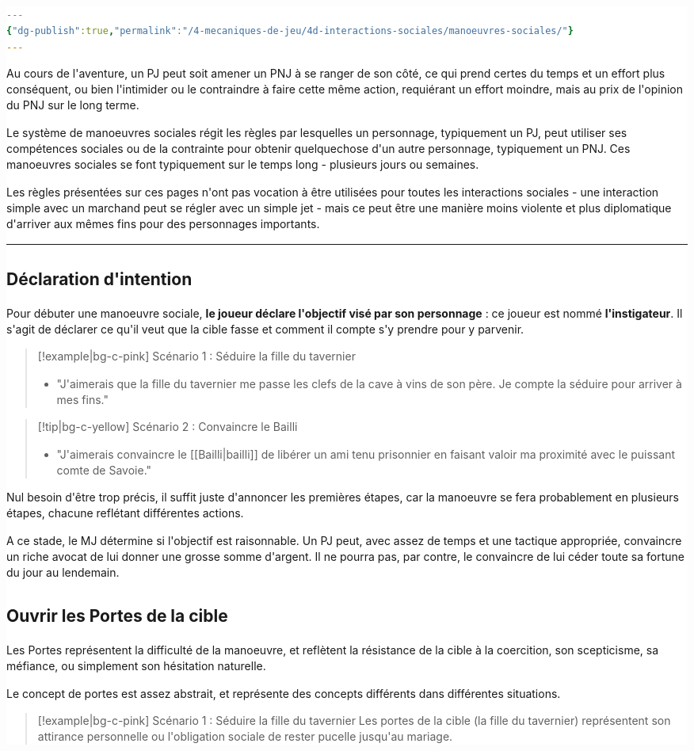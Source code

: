 ```yaml
---
{"dg-publish":true,"permalink":"/4-mecaniques-de-jeu/4d-interactions-sociales/manoeuvres-sociales/"}
---
```



Au cours de l'aventure, un PJ peut soit amener un PNJ à se ranger de son côté, ce qui prend certes du temps et un effort plus conséquent, ou bien l'intimider ou le contraindre à faire cette même action, requiérant un effort moindre, mais au prix de l'opinion du PNJ sur le long terme.

Le système de manoeuvres sociales régit les règles par lesquelles un personnage, typiquement un PJ, peut utiliser ses compétences sociales ou de la contrainte pour obtenir quelquechose d'un autre personnage, typiquement un PNJ. Ces manoeuvres sociales se font typiquement sur le temps long - plusieurs jours ou semaines.

Les règles présentées sur ces pages n'ont pas vocation à être utilisées pour toutes les interactions sociales - une interaction simple avec un marchand peut se régler avec un simple jet - mais ce peut être une manière moins violente et plus diplomatique d'arriver aux mêmes fins pour des personnages importants.

---

## Déclaration d'intention

Pour débuter une manoeuvre sociale, **le joueur déclare l'objectif visé par son personnage** : ce joueur est nommé **l'instigateur**. Il s'agit de déclarer ce qu'il veut que la cible fasse et comment il compte s'y prendre pour y parvenir.

>[!example|bg-c-pink] Scénario 1 : Séduire la fille du tavernier
> - "J'aimerais que la fille du tavernier me passe les clefs de la cave à vins de son père. Je compte la séduire pour arriver à mes fins."

>[!tip|bg-c-yellow] Scénario 2 : Convaincre le Bailli 
>- "J'aimerais convaincre le [[Bailli\|bailli]] de libérer un ami tenu prisonnier en faisant valoir ma proximité avec le puissant comte de Savoie."


Nul besoin d'être trop précis, il suffit juste d'annoncer les premières étapes, car la manoeuvre se fera probablement en plusieurs étapes, chacune reflétant différentes actions.

A ce stade, le MJ détermine si l'objectif est raisonnable. Un PJ peut, avec assez de temps et une tactique appropriée, convaincre un riche avocat de lui donner une grosse somme d'argent. Il ne pourra pas, par contre, le convaincre de lui céder toute sa fortune du jour au lendemain.

## Ouvrir les Portes de la cible

Les Portes représentent la difficulté de la manoeuvre, et reflètent la résistance de la cible à la coercition, son scepticisme, sa méfiance, ou simplement son hésitation naturelle.

Le concept de portes est assez abstrait, et représente des concepts différents dans différentes situations. 

>[!example|bg-c-pink] Scénario 1 : Séduire la fille du tavernier
>Les portes de la cible (la fille du tavernier) représentent son attirance personnelle ou l'obligation sociale de rester pucelle jusqu'au mariage.
